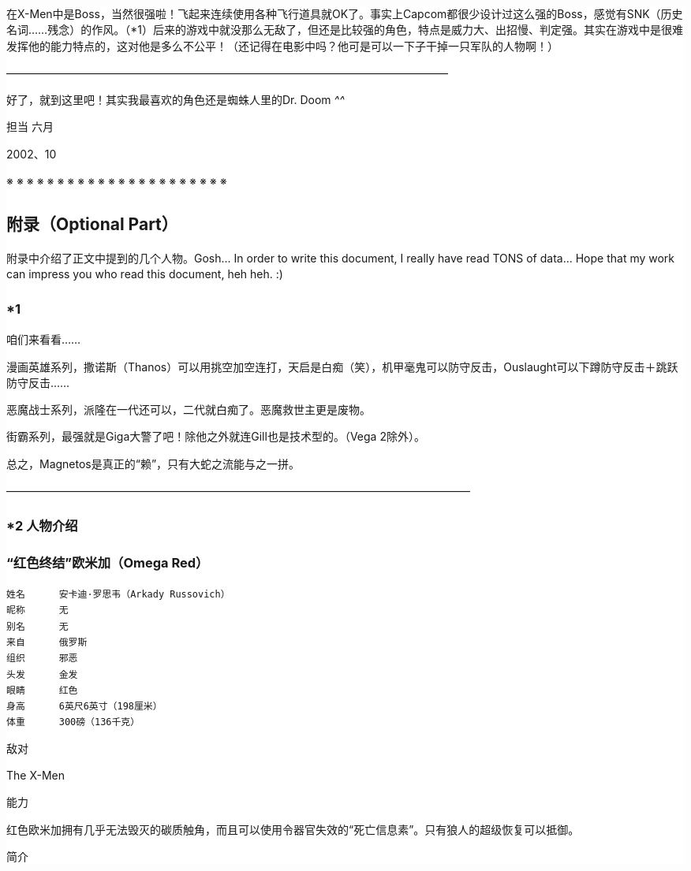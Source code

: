 在X-Men中是Boss，当然很强啦！飞起来连续使用各种飞行道具就OK了。事实上Capcom都很少设计过这么强的Boss，感觉有SNK（历史名词……残念）的作风。（*1）后来的游戏中就没那么无敌了，但还是比较强的角色，特点是威力大、出招慢、判定强。其实在游戏中是很难发挥他的能力特点的，这对他是多么不公平！（还记得在电影中吗？他可是可以一下子干掉一只军队的人物啊！）

————————————————————————————————————————

好了，就到这里吧！其实我最喜欢的角色还是蜘蛛人里的Dr. Doom *^^*

担当	六月

2002、10



※ ※ ※ ※ ※ ※ ※ ※ ※ ※ ※ ※ ※ ※ ※ ※ ※ ※ ※ ※ ※ ※

## 附录（Optional Part）

附录中介绍了正文中提到的几个人物。Gosh... In order to write this document, I really have read TONS of data... Hope that my work can impress you who read this document, heh heh. :)

### *1

咱们来看看……

漫画英雄系列，撒诺斯（Thanos）可以用挑空加空连打，天启是白痴（笑），机甲毫鬼可以防守反击，Ouslaught可以下蹲防守反击＋跳跃防守反击……

恶魔战士系列，派隆在一代还可以，二代就白痴了。恶魔救世主更是废物。

街霸系列，最强就是Giga大警了吧！除他之外就连Gill也是技术型的。（Vega 2除外）。

总之，Magnetos是真正的“赖”，只有大蛇之流能与之一拼。

——————————————————————————————————————————

### *2	人物介绍

### “红色终结”欧米加（Omega Red）

```
姓名		安卡迪·罗思韦（Arkady Russovich）
昵称		无
别名		无
来自		俄罗斯
组织		邪恶
头发		金发
眼睛		红色
身高		6英尺6英寸（198厘米）
体重		300磅（136千克）
```

敌对

The X-Men

能力

红色欧米加拥有几乎无法毁灭的碳质触角，而且可以使用令器官失效的“死亡信息素”。只有狼人的超级恢复可以抵御。

简介
